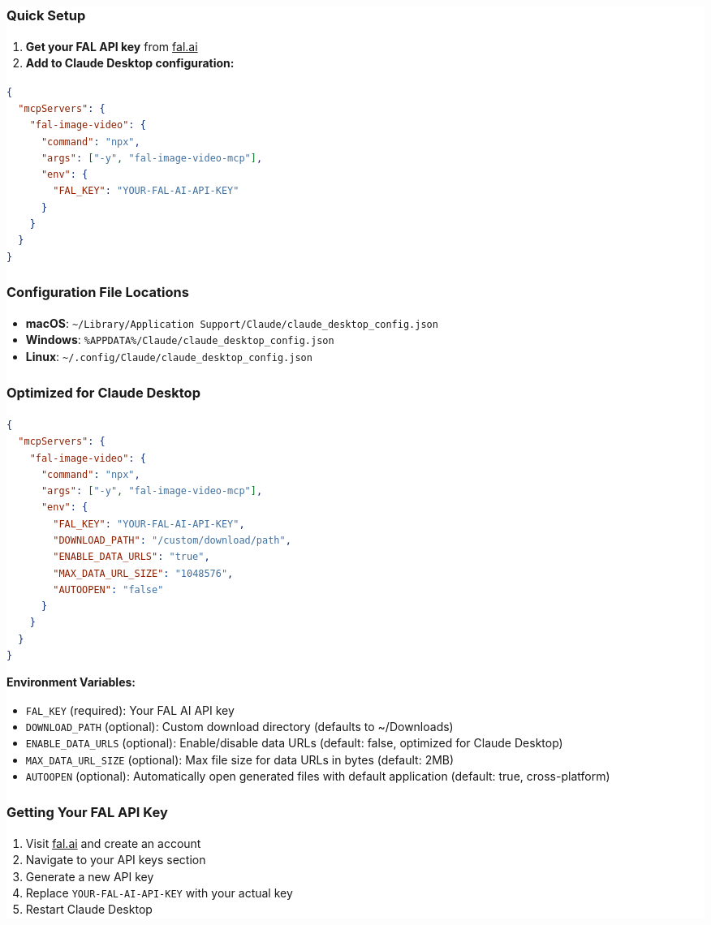 ### Quick Setup
1. **Get your FAL API key** from [fal.ai](https://fal.ai)
2. **Add to Claude Desktop configuration:**

```json
{
  "mcpServers": {
    "fal-image-video": {
      "command": "npx",
      "args": ["-y", "fal-image-video-mcp"],
      "env": {
        "FAL_KEY": "YOUR-FAL-AI-API-KEY"
      }
    }
  }
}
```

### Configuration File Locations
- **macOS**: `~/Library/Application Support/Claude/claude_desktop_config.json`
- **Windows**: `%APPDATA%/Claude/claude_desktop_config.json`
- **Linux**: `~/.config/Claude/claude_desktop_config.json`

### Optimized for Claude Desktop
```json
{
  "mcpServers": {
    "fal-image-video": {
      "command": "npx",
      "args": ["-y", "fal-image-video-mcp"],
      "env": {
        "FAL_KEY": "YOUR-FAL-AI-API-KEY",
        "DOWNLOAD_PATH": "/custom/download/path",
        "ENABLE_DATA_URLS": "true",
        "MAX_DATA_URL_SIZE": "1048576",
        "AUTOOPEN": "false"
      }
    }
  }
}
```

**Environment Variables:**
- `FAL_KEY` (required): Your FAL AI API key
- `DOWNLOAD_PATH` (optional): Custom download directory (defaults to ~/Downloads)
- `ENABLE_DATA_URLS` (optional): Enable/disable data URLs (default: false, optimized for Claude Desktop)
- `MAX_DATA_URL_SIZE` (optional): Max file size for data URLs in bytes (default: 2MB)
- `AUTOOPEN` (optional): Automatically open generated files with default application (default: true, cross-platform)

### Getting Your FAL API Key
1. Visit [fal.ai](https://fal.ai) and create an account
2. Navigate to your API keys section
3. Generate a new API key
4. Replace `YOUR-FAL-AI-API-KEY` with your actual key
5. Restart Claude Desktop
